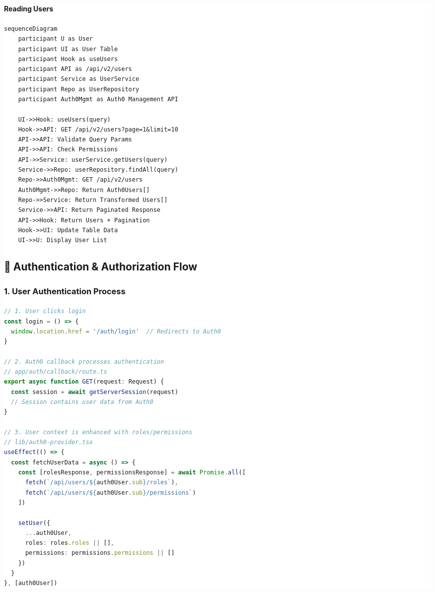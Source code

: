 #### Reading Users

```mermaid
sequenceDiagram
    participant U as User
    participant UI as User Table
    participant Hook as useUsers
    participant API as /api/v2/users
    participant Service as UserService
    participant Repo as UserRepository
    participant Auth0Mgmt as Auth0 Management API

    UI->>Hook: useUsers(query)
    Hook->>API: GET /api/v2/users?page=1&limit=10
    API->>API: Validate Query Params
    API->>API: Check Permissions
    API->>Service: userService.getUsers(query)
    Service->>Repo: userRepository.findAll(query)
    Repo->>Auth0Mgmt: GET /api/v2/users
    Auth0Mgmt->>Repo: Return Auth0Users[]
    Repo->>Service: Return Transformed Users[]
    Service->>API: Return Paginated Response
    API->>Hook: Return Users + Pagination
    Hook->>UI: Update Table Data
    UI->>U: Display User List
```

## 🔐 Authentication & Authorization Flow

### 1. User Authentication Process

```typescript
// 1. User clicks login
const login = () => {
  window.location.href = '/auth/login'  // Redirects to Auth0
}

// 2. Auth0 callback processes authentication
// app/auth/callback/route.ts
export async function GET(request: Request) {
  const session = await getServerSession(request)
  // Session contains user data from Auth0
}

// 3. User context is enhanced with roles/permissions
// lib/auth0-provider.tsx
useEffect(() => {
  const fetchUserData = async () => {
    const [rolesResponse, permissionsResponse] = await Promise.all([
      fetch(`/api/users/${auth0User.sub}/roles`),
      fetch(`/api/users/${auth0User.sub}/permissions`)
    ])
    
    setUser({
      ...auth0User,
      roles: roles.roles || [],
      permissions: permissions.permissions || []
    })
  }
}, [auth0User])
```
